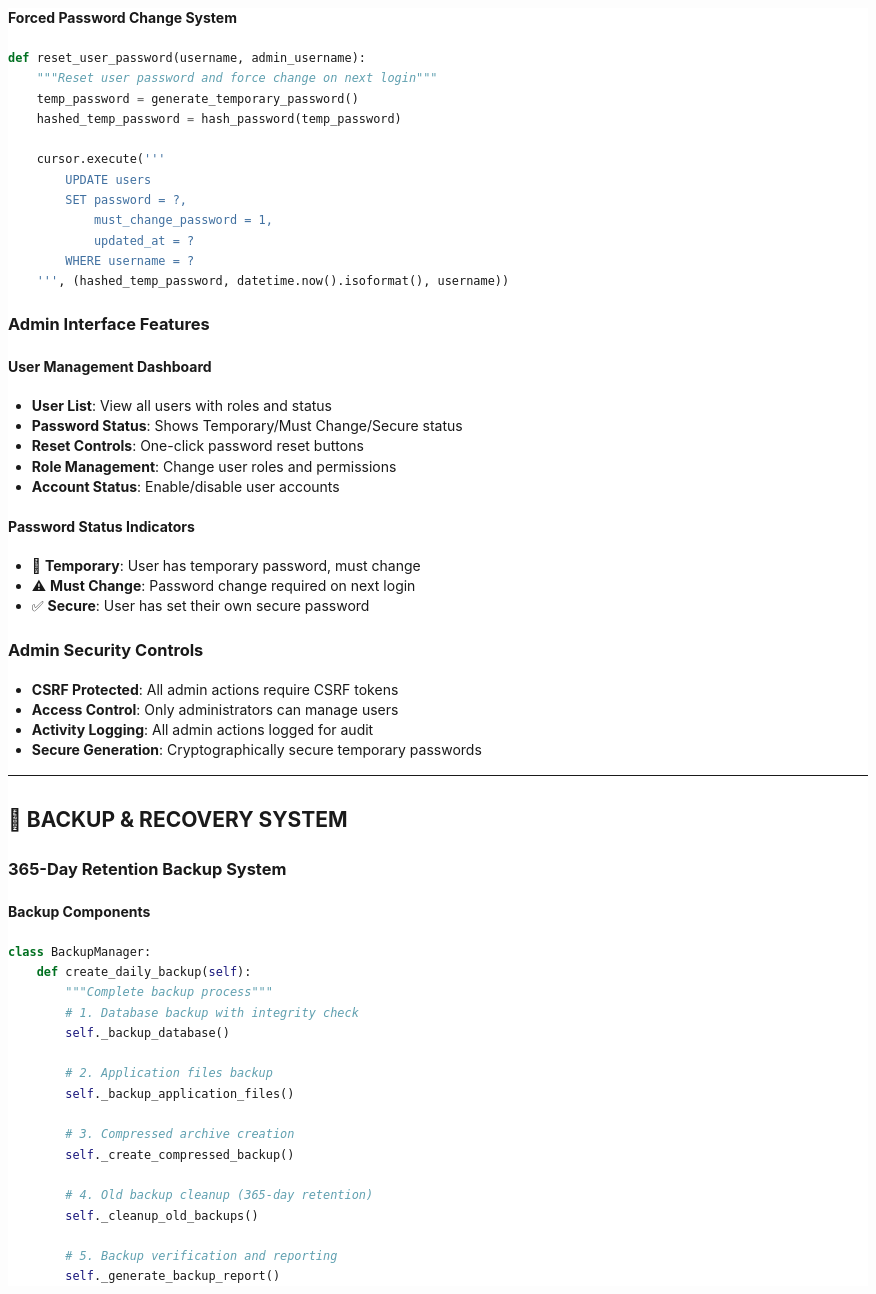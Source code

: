 #### **Forced Password Change System**
```python
def reset_user_password(username, admin_username):
    """Reset user password and force change on next login"""
    temp_password = generate_temporary_password()
    hashed_temp_password = hash_password(temp_password)
    
    cursor.execute('''
        UPDATE users 
        SET password = ?, 
            must_change_password = 1,
            updated_at = ?
        WHERE username = ?
    ''', (hashed_temp_password, datetime.now().isoformat(), username))
```

### **Admin Interface Features**

#### **User Management Dashboard**
- **User List**: View all users with roles and status
- **Password Status**: Shows Temporary/Must Change/Secure status
- **Reset Controls**: One-click password reset buttons
- **Role Management**: Change user roles and permissions
- **Account Status**: Enable/disable user accounts

#### **Password Status Indicators**
- 🔴 **Temporary**: User has temporary password, must change
- ⚠️ **Must Change**: Password change required on next login
- ✅ **Secure**: User has set their own secure password

### **Admin Security Controls**
- **CSRF Protected**: All admin actions require CSRF tokens
- **Access Control**: Only administrators can manage users
- **Activity Logging**: All admin actions logged for audit
- **Secure Generation**: Cryptographically secure temporary passwords

---

## 💾 BACKUP & RECOVERY SYSTEM

### **365-Day Retention Backup System**

#### **Backup Components**
```python
class BackupManager:
    def create_daily_backup(self):
        """Complete backup process"""
        # 1. Database backup with integrity check
        self._backup_database()
        
        # 2. Application files backup
        self._backup_application_files()
        
        # 3. Compressed archive creation
        self._create_compressed_backup()
        
        # 4. Old backup cleanup (365-day retention)
        self._cleanup_old_backups()
        
        # 5. Backup verification and reporting
        self._generate_backup_report()
```
